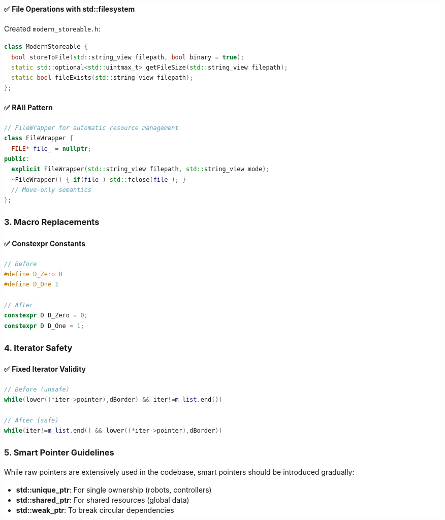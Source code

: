 #### ✅ File Operations with std::filesystem
Created `modern_storeable.h`:
```cpp
class ModernStoreable {
  bool storeToFile(std::string_view filepath, bool binary = true);
  static std::optional<std::uintmax_t> getFileSize(std::string_view filepath);
  static bool fileExists(std::string_view filepath);
};
```

#### ✅ RAII Pattern
```cpp
// FileWrapper for automatic resource management
class FileWrapper {
  FILE* file_ = nullptr;
public:
  explicit FileWrapper(std::string_view filepath, std::string_view mode);
  ~FileWrapper() { if(file_) std::fclose(file_); }
  // Move-only semantics
};
```

### 3. Macro Replacements

#### ✅ Constexpr Constants
```cpp
// Before
#define D_Zero 0
#define D_One 1

// After
constexpr D D_Zero = 0;
constexpr D D_One = 1;
```

### 4. Iterator Safety

#### ✅ Fixed Iterator Validity
```cpp
// Before (unsafe)
while(lower((*iter->pointer),dBorder) && iter!=m_list.end())

// After (safe)
while(iter!=m_list.end() && lower((*iter->pointer),dBorder))
```

### 5. Smart Pointer Guidelines

While raw pointers are extensively used in the codebase, smart pointers should be introduced gradually:
- **std::unique_ptr**: For single ownership (robots, controllers)
- **std::shared_ptr**: For shared resources (global data)
- **std::weak_ptr**: To break circular dependencies
